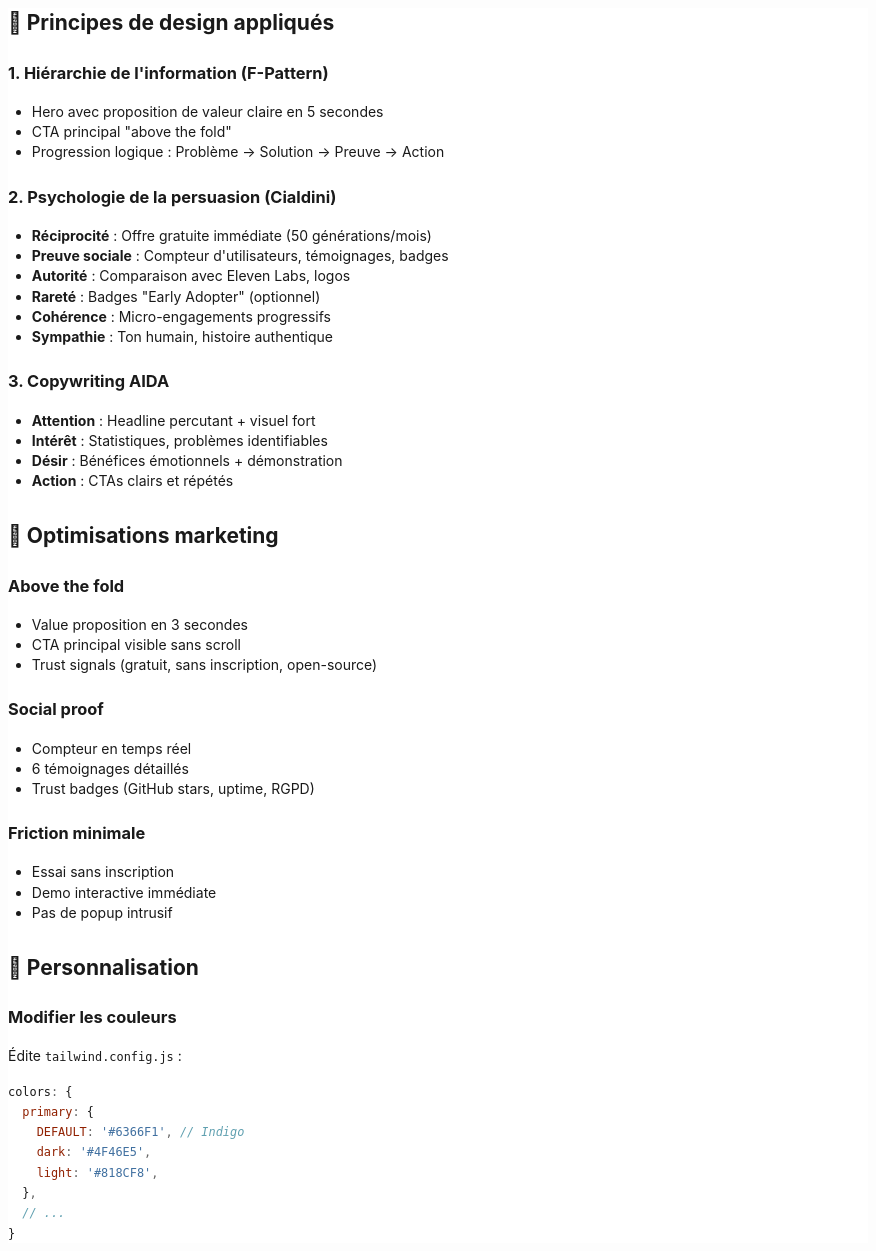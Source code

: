 ## 🎨 Principes de design appliqués

### 1. Hiérarchie de l'information (F-Pattern)
- Hero avec proposition de valeur claire en 5 secondes
- CTA principal "above the fold"
- Progression logique : Problème → Solution → Preuve → Action

### 2. Psychologie de la persuasion (Cialdini)
- **Réciprocité** : Offre gratuite immédiate (50 générations/mois)
- **Preuve sociale** : Compteur d'utilisateurs, témoignages, badges
- **Autorité** : Comparaison avec Eleven Labs, logos
- **Rareté** : Badges "Early Adopter" (optionnel)
- **Cohérence** : Micro-engagements progressifs
- **Sympathie** : Ton humain, histoire authentique

### 3. Copywriting AIDA
- **Attention** : Headline percutant + visuel fort
- **Intérêt** : Statistiques, problèmes identifiables
- **Désir** : Bénéfices émotionnels + démonstration
- **Action** : CTAs clairs et répétés

## 🎯 Optimisations marketing

### Above the fold
- Value proposition en 3 secondes
- CTA principal visible sans scroll
- Trust signals (gratuit, sans inscription, open-source)

### Social proof
- Compteur en temps réel
- 6 témoignages détaillés
- Trust badges (GitHub stars, uptime, RGPD)

### Friction minimale
- Essai sans inscription
- Demo interactive immédiate
- Pas de popup intrusif

## 🎨 Personnalisation

### Modifier les couleurs

Édite `tailwind.config.js` :

```javascript
colors: {
  primary: {
    DEFAULT: '#6366F1', // Indigo
    dark: '#4F46E5',
    light: '#818CF8',
  },
  // ...
}
```
